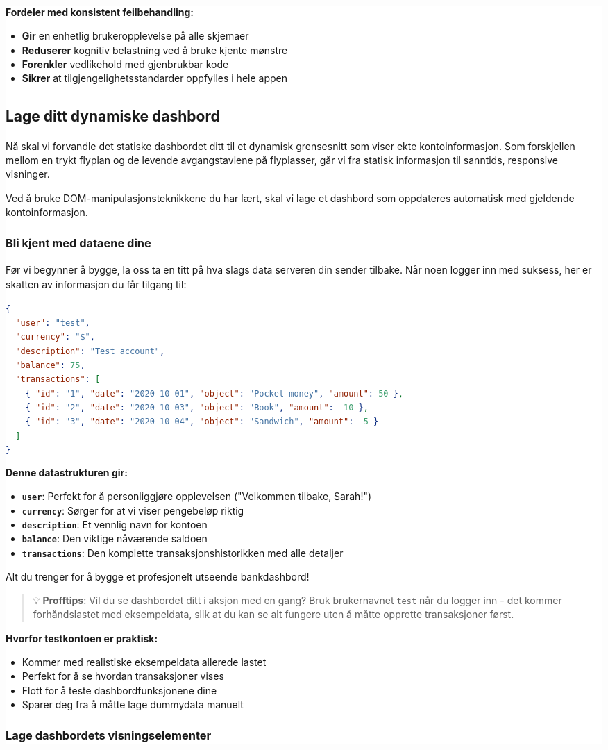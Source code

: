 **Fordeler med konsistent feilbehandling:**
- **Gir** en enhetlig brukeropplevelse på alle skjemaer
- **Reduserer** kognitiv belastning ved å bruke kjente mønstre
- **Forenkler** vedlikehold med gjenbrukbar kode
- **Sikrer** at tilgjengelighetsstandarder oppfylles i hele appen

## Lage ditt dynamiske dashbord

Nå skal vi forvandle det statiske dashbordet ditt til et dynamisk grensesnitt som viser ekte kontoinformasjon. Som forskjellen mellom en trykt flyplan og de levende avgangstavlene på flyplasser, går vi fra statisk informasjon til sanntids, responsive visninger.

Ved å bruke DOM-manipulasjonsteknikkene du har lært, skal vi lage et dashbord som oppdateres automatisk med gjeldende kontoinformasjon.

### Bli kjent med dataene dine

Før vi begynner å bygge, la oss ta en titt på hva slags data serveren din sender tilbake. Når noen logger inn med suksess, her er skatten av informasjon du får tilgang til:

```json
{
  "user": "test",
  "currency": "$",
  "description": "Test account",
  "balance": 75,
  "transactions": [
    { "id": "1", "date": "2020-10-01", "object": "Pocket money", "amount": 50 },
    { "id": "2", "date": "2020-10-03", "object": "Book", "amount": -10 },
    { "id": "3", "date": "2020-10-04", "object": "Sandwich", "amount": -5 }
  ]
}
```

**Denne datastrukturen gir:**
- **`user`**: Perfekt for å personliggjøre opplevelsen ("Velkommen tilbake, Sarah!")
- **`currency`**: Sørger for at vi viser pengebeløp riktig
- **`description`**: Et vennlig navn for kontoen
- **`balance`**: Den viktige nåværende saldoen
- **`transactions`**: Den komplette transaksjonshistorikken med alle detaljer

Alt du trenger for å bygge et profesjonelt utseende bankdashbord!

> 💡 **Profftips**: Vil du se dashbordet ditt i aksjon med en gang? Bruk brukernavnet `test` når du logger inn - det kommer forhåndslastet med eksempeldata, slik at du kan se alt fungere uten å måtte opprette transaksjoner først.
> 
**Hvorfor testkontoen er praktisk:**
- Kommer med realistiske eksempeldata allerede lastet
- Perfekt for å se hvordan transaksjoner vises
- Flott for å teste dashbordfunksjonene dine
- Sparer deg fra å måtte lage dummydata manuelt

### Lage dashbordets visningselementer
